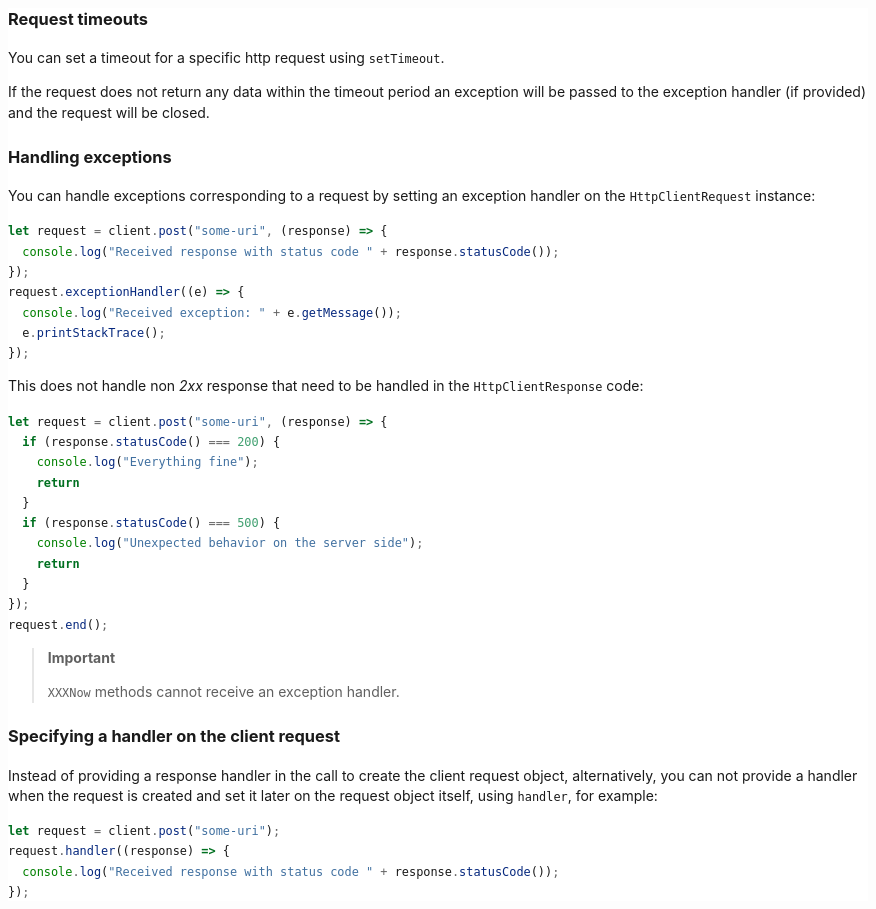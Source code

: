 ### Request timeouts

You can set a timeout for a specific http request using `setTimeout`.

If the request does not return any data within the timeout period an
exception will be passed to the exception handler (if provided) and the
request will be closed.

### Handling exceptions

You can handle exceptions corresponding to a request by setting an
exception handler on the `HttpClientRequest` instance:

``` js
let request = client.post("some-uri", (response) => {
  console.log("Received response with status code " + response.statusCode());
});
request.exceptionHandler((e) => {
  console.log("Received exception: " + e.getMessage());
  e.printStackTrace();
});
```

This does not handle non *2xx* response that need to be handled in the
`HttpClientResponse` code:

``` js
let request = client.post("some-uri", (response) => {
  if (response.statusCode() === 200) {
    console.log("Everything fine");
    return
  }
  if (response.statusCode() === 500) {
    console.log("Unexpected behavior on the server side");
    return
  }
});
request.end();
```

> **Important**
> 
> `XXXNow` methods cannot receive an exception handler.

### Specifying a handler on the client request

Instead of providing a response handler in the call to create the client
request object, alternatively, you can not provide a handler when the
request is created and set it later on the request object itself, using
`handler`, for example:

``` js
let request = client.post("some-uri");
request.handler((response) => {
  console.log("Received response with status code " + response.statusCode());
});
```
